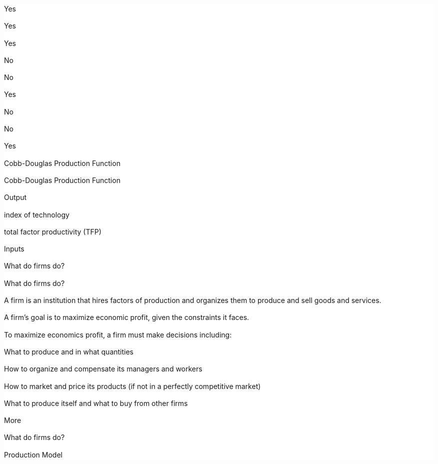 Yes

Yes

Yes

No

No

Yes

No

No

Yes



Cobb-Douglas Production Function

Cobb-Douglas Production Function



Output





index of technology 

total factor productivity (TFP)

Inputs

What do firms do?

What do firms do?

A firm is an institution that hires factors of production and organizes them to produce and sell goods and services. 

A firm’s goal is to maximize economic profit, given the constraints it faces.



To maximize economics profit, a firm must make decisions including: 

What to produce and in what quantities

How to organize and compensate its managers and workers

How to market and price its products (if not in a perfectly competitive market)

What to produce itself and what to buy from other firms

More



What do firms do?

Production Model



